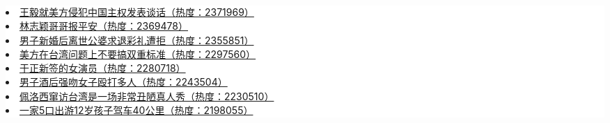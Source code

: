 <li>
<a href="https://s.weibo.com/weibo?q=%23%E7%8E%8B%E6%AF%85%E5%B0%B1%E7%BE%8E%E6%96%B9%E4%BE%B5%E7%8A%AF%E4%B8%AD%E5%9B%BD%E4%B8%BB%E6%9D%83%E5%8F%91%E8%A1%A8%E8%B0%88%E8%AF%9D%23" target="weibo">
王毅就美方侵犯中国主权发表谈话（热度：2371969）
</a>
</li>

<li>
<a href="https://s.weibo.com/weibo?q=%23%E6%9E%97%E5%BF%97%E9%A2%96%E5%93%A5%E5%93%A5%E6%8A%A5%E5%B9%B3%E5%AE%89%23" target="weibo">
林志颖哥哥报平安（热度：2369478）
</a>
</li>

<li>
<a href="https://s.weibo.com/weibo?q=%23%E7%94%B7%E5%AD%90%E6%96%B0%E5%A9%9A%E5%90%8E%E7%A6%BB%E4%B8%96%E5%85%AC%E5%A9%86%E6%B1%82%E9%80%80%E5%BD%A9%E7%A4%BC%E9%81%AD%E6%8B%92%23" target="weibo">
男子新婚后离世公婆求退彩礼遭拒（热度：2355851）
</a>
</li>

<li>
<a href="https://s.weibo.com/weibo?q=%23%E7%BE%8E%E6%96%B9%E5%9C%A8%E5%8F%B0%E6%B9%BE%E9%97%AE%E9%A2%98%E4%B8%8A%E4%B8%8D%E8%A6%81%E6%90%9E%E5%8F%8C%E9%87%8D%E6%A0%87%E5%87%86%23" target="weibo">
美方在台湾问题上不要搞双重标准（热度：2297560）
</a>
</li>

<li>
<a href="https://s.weibo.com/weibo?q=%23%E4%BA%8E%E6%AD%A3%E6%96%B0%E7%AD%BE%E7%9A%84%E5%A5%B3%E6%BC%94%E5%91%98%23" target="weibo">
于正新签的女演员（热度：2280718）
</a>
</li>

<li>
<a href="https://s.weibo.com/weibo?q=%23%E7%94%B7%E5%AD%90%E9%85%92%E5%90%8E%E5%BC%BA%E5%90%BB%E5%A5%B3%E5%AD%90%E6%AE%B4%E6%89%93%E5%A4%9A%E4%BA%BA%23" target="weibo">
男子酒后强吻女子殴打多人（热度：2243504）
</a>
</li>

<li>
<a href="https://s.weibo.com/weibo?q=%23%E4%BD%A9%E6%B4%9B%E8%A5%BF%E7%AA%9C%E8%AE%BF%E5%8F%B0%E6%B9%BE%E6%98%AF%E4%B8%80%E5%9C%BA%E9%9D%9E%E5%B8%B8%E4%B8%91%E9%99%8B%E7%9C%9F%E4%BA%BA%E7%A7%80%23" target="weibo">
佩洛西窜访台湾是一场非常丑陋真人秀（热度：2230510）
</a>
</li>

<li>
<a href="https://s.weibo.com/weibo?q=%23%E4%B8%80%E5%AE%B65%E5%8F%A3%E5%87%BA%E6%B8%B812%E5%B2%81%E5%AD%A9%E5%AD%90%E9%A9%BE%E8%BD%A640%E5%85%AC%E9%87%8C%23" target="weibo">
一家5口出游12岁孩子驾车40公里（热度：2198055）
</a>
</li>
